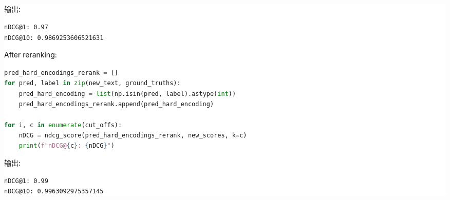 输出:

```
nDCG@1: 0.97
nDCG@10: 0.9869253606521631

```

After reranking:

```python
pred_hard_encodings_rerank = []
for pred, label in zip(new_text, ground_truths):
    pred_hard_encoding = list(np.isin(pred, label).astype(int))
    pred_hard_encodings_rerank.append(pred_hard_encoding)

for i, c in enumerate(cut_offs):
    nDCG = ndcg_score(pred_hard_encodings_rerank, new_scores, k=c)
    print(f"nDCG@{c}: {nDCG}")
```

输出:

```
nDCG@1: 0.99
nDCG@10: 0.9963092975357145

```

